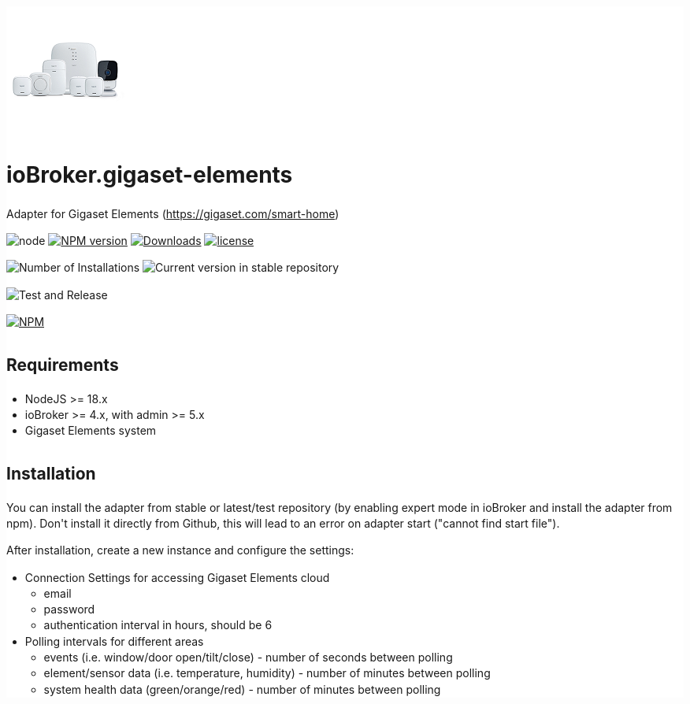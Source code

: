 ![Logo](admin/gigaset-elements.png)

# ioBroker.gigaset-elements

Adapter for Gigaset Elements (https://gigaset.com/smart-home)

![node](https://img.shields.io/node/v-lts/iobroker.gigaset-elements)
[![NPM version](https://img.shields.io/npm/v/iobroker.gigaset-elements.svg)](https://www.npmjs.com/package/iobroker.gigaset-elements)
[![Downloads](https://img.shields.io/npm/dm/iobroker.gigaset-elements.svg)](https://www.npmjs.com/package/iobroker.gigaset-elements)
[![license](https://img.shields.io/npm/l/iobroker.gigaset-elements)](LICENSE)

![Number of Installations](https://iobroker.live/badges/gigaset-elements-installed.svg)
![Current version in stable repository](https://iobroker.live/badges/gigaset-elements-stable.svg)

![Test and Release](https://github.com/matthsc/ioBroker.gigaset-elements/workflows/Test%20and%20Release/badge.svg)

[![NPM](https://nodei.co/npm/iobroker.gigaset-elements.png?downloads=true)](https://nodei.co/npm/iobroker.gigaset-elements/)

## Requirements

-   NodeJS >= 18.x
-   ioBroker >= 4.x, with admin >= 5.x
-   Gigaset Elements system

## Installation

You can install the adapter from stable or latest/test repository (by enabling expert mode in ioBroker and install the adapter from npm). Don't install it directly from Github, this will lead to an error on adapter start ("cannot find start file").

After installation, create a new instance and configure the settings:

-   Connection Settings for accessing Gigaset Elements cloud
    -   email
    -   password
    -   authentication interval in hours, should be 6
-   Polling intervals for different areas
    -   events (i.e. window/door open/tilt/close) - number of seconds between polling
    -   element/sensor data (i.e. temperature, humidity) - number of minutes between polling
    -   system health data (green/orange/red) - number of minutes between polling
